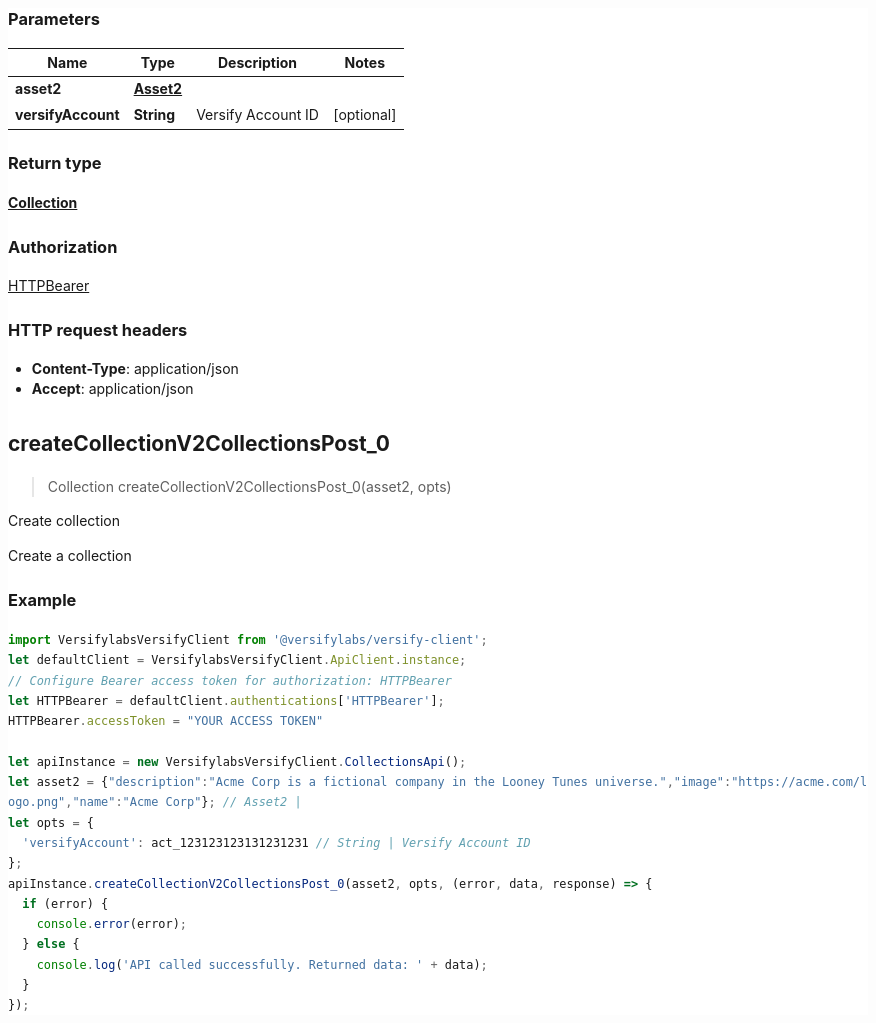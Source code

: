 ### Parameters


Name | Type | Description  | Notes
------------- | ------------- | ------------- | -------------
 **asset2** | [**Asset2**](Asset2.md)|  | 
 **versifyAccount** | **String**| Versify Account ID | [optional] 

### Return type

[**Collection**](Collection.md)

### Authorization

[HTTPBearer](../README.md#HTTPBearer)

### HTTP request headers

- **Content-Type**: application/json
- **Accept**: application/json


## createCollectionV2CollectionsPost_0

> Collection createCollectionV2CollectionsPost_0(asset2, opts)

Create collection

Create a collection

### Example

```javascript
import VersifylabsVersifyClient from '@versifylabs/versify-client';
let defaultClient = VersifylabsVersifyClient.ApiClient.instance;
// Configure Bearer access token for authorization: HTTPBearer
let HTTPBearer = defaultClient.authentications['HTTPBearer'];
HTTPBearer.accessToken = "YOUR ACCESS TOKEN"

let apiInstance = new VersifylabsVersifyClient.CollectionsApi();
let asset2 = {"description":"Acme Corp is a fictional company in the Looney Tunes universe.","image":"https://acme.com/logo.png","name":"Acme Corp"}; // Asset2 | 
let opts = {
  'versifyAccount': act_123123123131231231 // String | Versify Account ID
};
apiInstance.createCollectionV2CollectionsPost_0(asset2, opts, (error, data, response) => {
  if (error) {
    console.error(error);
  } else {
    console.log('API called successfully. Returned data: ' + data);
  }
});
```

